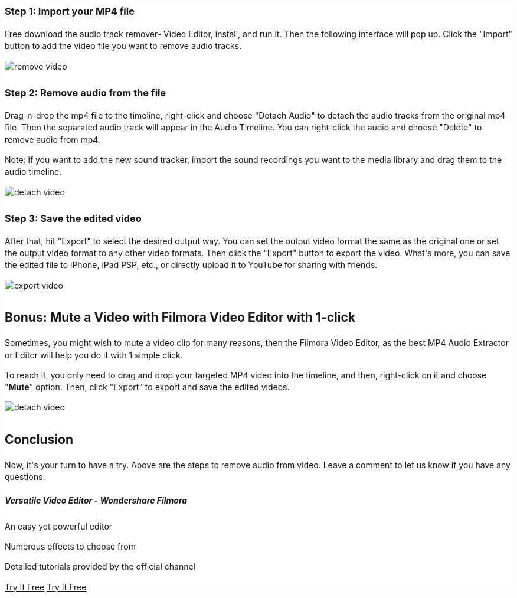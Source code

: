 ### Step 1: Import your MP4 file

Free download the audio track remover- Video Editor, install, and run it. Then the following interface will pop up. Click the "Import" button to add the video file you want to remove audio tracks.

![remove video](https://images.wondershare.com/filmora/article-images/filmora9-interface-post.jpg)

### Step 2: Remove audio from the file

Drag-n-drop the mp4 file to the timeline, right-click and choose "Detach Audio" to detach the audio tracks from the original mp4 file. Then the separated audio track will appear in the Audio Timeline. You can right-click the audio and choose "Delete" to remove audio from mp4.

Note: if you want to add the new sound tracker, import the sound recordings you want to the media library and drag them to the audio timeline.

![detach video](https://images.wondershare.com/filmora/article-images/detach-audio-9.jpg)

### Step 3: Save the edited video

After that, hit "Export" to select the desired output way. You can set the output video format the same as the original one or set the output video format to any other video formats. Then click the "Export" button to export the video. What's more, you can save the edited file to iPhone, iPad PSP, etc., or directly upload it to YouTube for sharing with friends.

![export video](https://images.wondershare.com/filmora/article-images/export-filmora9-video.jpg)

## Bonus: Mute a Video with Filmora Video Editor with 1-click

Sometimes, you might wish to mute a video clip for many reasons, then the Filmora Video Editor, as the best MP4 Audio Extractor or Editor will help you do it with 1 simple click.

To reach it, you only need to drag and drop your targeted MP4 video into the timeline, and then, right-click on it and choose "**Mute**" option. Then, click "Export" to export and save the edited videos.

![detach video](https://images.iskysoft.com/filmora-video-editor/audio-edit.jpg)

## Conclusion

Now, it's your turn to have a try. Above are the steps to remove audio from video. Leave a comment to let us know if you have any questions.

##### Versatile Video Editor - Wondershare Filmora

An easy yet powerful editor

Numerous effects to choose from

Detailed tutorials provided by the official channel

[Try It Free](https://tools.techidaily.com/wondershare/filmora/download/) [Try It Free](https://tools.techidaily.com/wondershare/filmora/download/)
